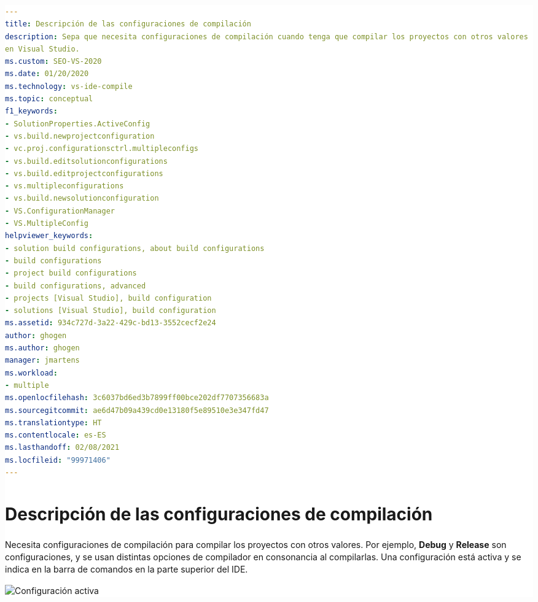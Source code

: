```yaml
---
title: Descripción de las configuraciones de compilación
description: Sepa que necesita configuraciones de compilación cuando tenga que compilar los proyectos con otros valores en Visual Studio.
ms.custom: SEO-VS-2020
ms.date: 01/20/2020
ms.technology: vs-ide-compile
ms.topic: conceptual
f1_keywords:
- SolutionProperties.ActiveConfig
- vs.build.newprojectconfiguration
- vc.proj.configurationsctrl.multipleconfigs
- vs.build.editsolutionconfigurations
- vs.build.editprojectconfigurations
- vs.multipleconfigurations
- vs.build.newsolutionconfiguration
- VS.ConfigurationManager
- VS.MultipleConfig
helpviewer_keywords:
- solution build configurations, about build configurations
- build configurations
- project build configurations
- build configurations, advanced
- projects [Visual Studio], build configuration
- solutions [Visual Studio], build configuration
ms.assetid: 934c727d-3a22-429c-bd13-3552cecf2e24
author: ghogen
ms.author: ghogen
manager: jmartens
ms.workload:
- multiple
ms.openlocfilehash: 3c6037bd6ed3b7899ff00bce202df7707356683a
ms.sourcegitcommit: ae6d47b09a439cd0e13180f5e89510e3e347fd47
ms.translationtype: HT
ms.contentlocale: es-ES
ms.lasthandoff: 02/08/2021
ms.locfileid: "99971406"
---
```

# <a name="understand-build-configurations"></a>Descripción de las configuraciones de compilación

Necesita configuraciones de compilación para compilar los proyectos con otros valores. Por ejemplo, **Debug** y **Release** son configuraciones, y se usan distintas opciones de compilador en consonancia al compilarlas.  Una configuración está activa y se indica en la barra de comandos en la parte superior del IDE.

![Configuración activa](media/understanding-build-configurations/active-config.png)
